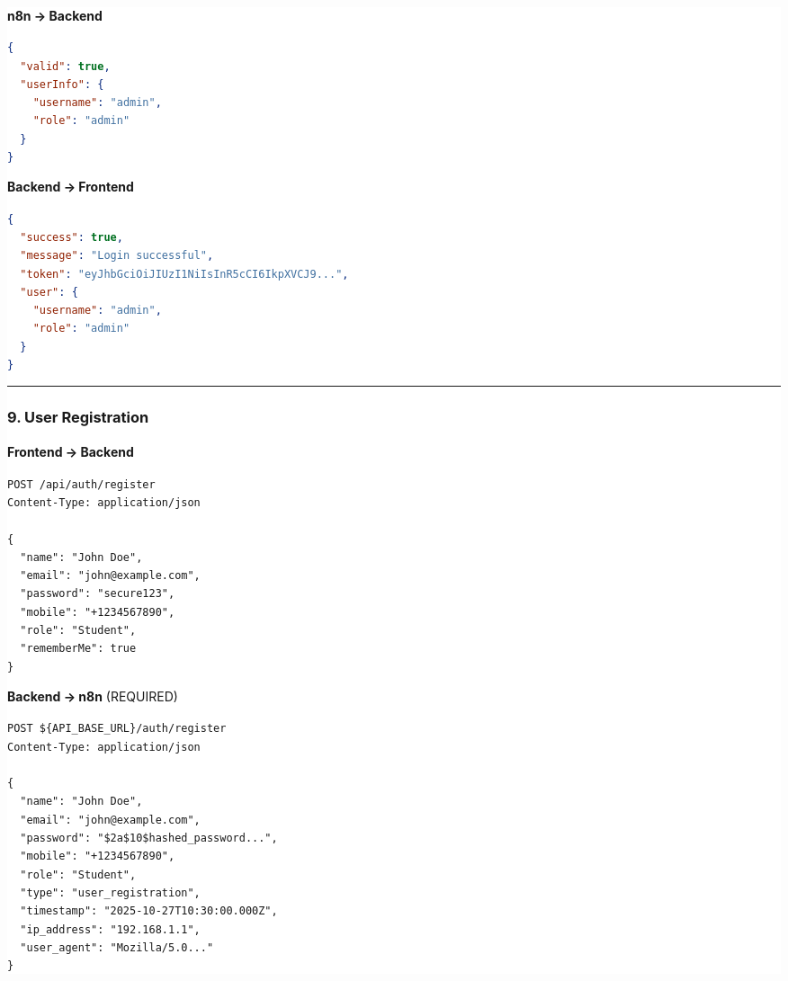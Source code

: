 **n8n → Backend**
```json
{
  "valid": true,
  "userInfo": {
    "username": "admin",
    "role": "admin"
  }
}
```

**Backend → Frontend**
```json
{
  "success": true,
  "message": "Login successful",
  "token": "eyJhbGciOiJIUzI1NiIsInR5cCI6IkpXVCJ9...",
  "user": {
    "username": "admin",
    "role": "admin"
  }
}
```

---

### 9. User Registration

**Frontend → Backend**
```http
POST /api/auth/register
Content-Type: application/json

{
  "name": "John Doe",
  "email": "john@example.com",
  "password": "secure123",
  "mobile": "+1234567890",
  "role": "Student",
  "rememberMe": true
}
```

**Backend → n8n** (REQUIRED)
```http
POST ${API_BASE_URL}/auth/register
Content-Type: application/json

{
  "name": "John Doe",
  "email": "john@example.com",
  "password": "$2a$10$hashed_password...",
  "mobile": "+1234567890",
  "role": "Student",
  "type": "user_registration",
  "timestamp": "2025-10-27T10:30:00.000Z",
  "ip_address": "192.168.1.1",
  "user_agent": "Mozilla/5.0..."
}
```
